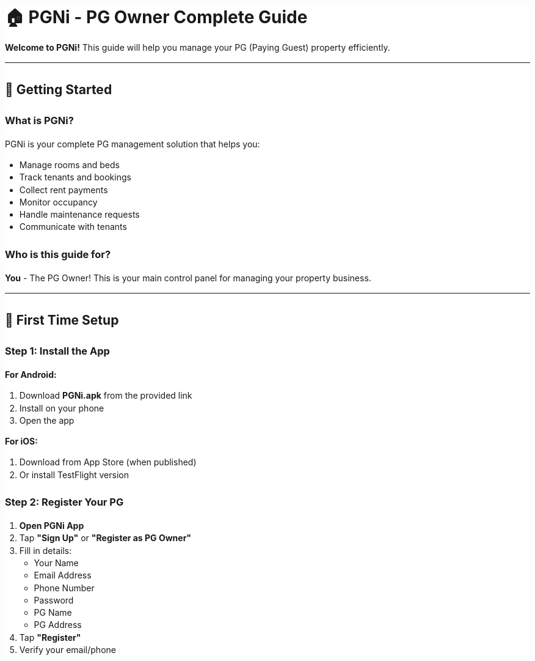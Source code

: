 # 🏠 PGNi - PG Owner Complete Guide

**Welcome to PGNi!** This guide will help you manage your PG (Paying Guest) property efficiently.

---

## 📱 Getting Started

### What is PGNi?

PGNi is your complete PG management solution that helps you:
- Manage rooms and beds
- Track tenants and bookings
- Collect rent payments
- Monitor occupancy
- Handle maintenance requests
- Communicate with tenants

### Who is this guide for?

**You** - The PG Owner! This is your main control panel for managing your property business.

---

## 🚀 First Time Setup

### Step 1: Install the App

**For Android:**
1. Download **PGNi.apk** from the provided link
2. Install on your phone
3. Open the app

**For iOS:**
1. Download from App Store (when published)
2. Or install TestFlight version

### Step 2: Register Your PG

1. **Open PGNi App**
2. Tap **"Sign Up"** or **"Register as PG Owner"**
3. Fill in details:
   - Your Name
   - Email Address
   - Phone Number
   - Password
   - PG Name
   - PG Address
4. Tap **"Register"**
5. Verify your email/phone
